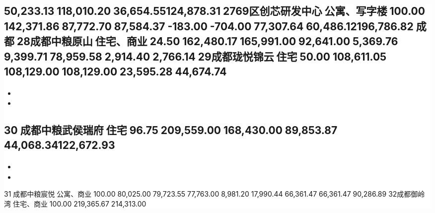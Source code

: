 50,233.13
118,010.20
36,654.55124,878.31
2769区创芯研发中心
公寓、写字楼
100.00
142,371.86
87,772.70
87,584.37
-183.00
-704.00
77,307.64
60,486.12196,786.82
成都
28成都中粮原山
住宅、商业
24.50
162,480.17
165,991.00
92,641.00
5,369.76
9,399.71
78,959.58
2,914.40
2,766.14
29成都珑悦锦云
住宅
50.00
108,611.05
108,129.00
108,129.00
23,595.28
44,674.74
-
-
-
30
成都中粮武侯瑞府
住宅
96.75
209,559.00
168,430.00
89,853.87
44,068.34122,672.93
-
-
-
31
成都中粮宸悦
公寓、商业
100.00
80,025.00
79,723.55
77,763.00
8,981.20
17,990.44
66,361.47
66,361.47
90,286.89
32成都御岭湾
住宅、商业
100.00
219,365.67
214,313.00